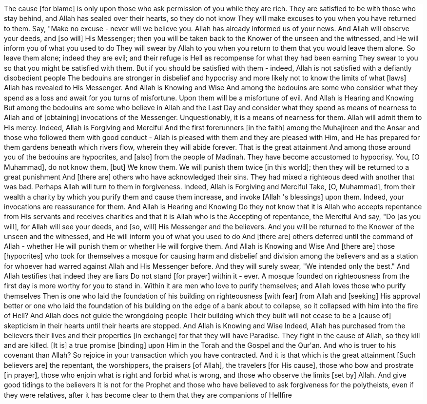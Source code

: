 The cause [for blame] is only upon those who ask permission of you while they are rich. They are satisfied to be with those who stay behind, and Allah has sealed over their hearts, so they do not know
They will make excuses to you when you have returned to them. Say, "Make no excuse - never will we believe you. Allah has already informed us of your news. And Allah will observe your deeds, and [so will] His Messenger; then you will be taken back to the Knower of the unseen and the witnessed, and He will inform you of what you used to do
They will swear by Allah to you when you return to them that you would leave them alone. So leave them alone; indeed they are evil; and their refuge is Hell as recompense for what they had been earning
They swear to you so that you might be satisfied with them. But if you should be satisfied with them - indeed, Allah is not satisfied with a defiantly disobedient people
The bedouins are stronger in disbelief and hypocrisy and more likely not to know the limits of what [laws] Allah has revealed to His Messenger. And Allah is Knowing and Wise
And among the bedouins are some who consider what they spend as a loss and await for you turns of misfortune. Upon them will be a misfortune of evil. And Allah is Hearing and Knowing
But among the bedouins are some who believe in Allah and the Last Day and consider what they spend as means of nearness to Allah and of [obtaining] invocations of the Messenger. Unquestionably, it is a means of nearness for them. Allah will admit them to His mercy. Indeed, Allah is Forgiving and Merciful
And the first forerunners [in the faith] among the Muhajireen and the Ansar and those who followed them with good conduct - Allah is pleased with them and they are pleased with Him, and He has prepared for them gardens beneath which rivers flow, wherein they will abide forever. That is the great attainment
And among those around you of the bedouins are hypocrites, and [also] from the people of Madinah. They have become accustomed to hypocrisy. You, [O Muhammad], do not know them, [but] We know them. We will punish them twice [in this world]; then they will be returned to a great punishment
And [there are] others who have acknowledged their sins. They had mixed a righteous deed with another that was bad. Perhaps Allah will turn to them in forgiveness. Indeed, Allah is Forgiving and Merciful
Take, [O, Muhammad], from their wealth a charity by which you purify them and cause them increase, and invoke [Allah 's blessings] upon them. Indeed, your invocations are reassurance for them. And Allah is Hearing and Knowing
Do they not know that it is Allah who accepts repentance from His servants and receives charities and that it is Allah who is the Accepting of repentance, the Merciful
And say, "Do [as you will], for Allah will see your deeds, and [so, will] His Messenger and the believers. And you will be returned to the Knower of the unseen and the witnessed, and He will inform you of what you used to do
And [there are] others deferred until the command of Allah - whether He will punish them or whether He will forgive them. And Allah is Knowing and Wise
And [there are] those [hypocrites] who took for themselves a mosque for causing harm and disbelief and division among the believers and as a station for whoever had warred against Allah and His Messenger before. And they will surely swear, "We intended only the best." And Allah testifies that indeed they are liars
Do not stand [for prayer] within it - ever. A mosque founded on righteousness from the first day is more worthy for you to stand in. Within it are men who love to purify themselves; and Allah loves those who purify themselves
Then is one who laid the foundation of his building on righteousness [with fear] from Allah and [seeking] His approval better or one who laid the foundation of his building on the edge of a bank about to collapse, so it collapsed with him into the fire of Hell? And Allah does not guide the wrongdoing people
Their building which they built will not cease to be a [cause of] skepticism in their hearts until their hearts are stopped. And Allah is Knowing and Wise
Indeed, Allah has purchased from the believers their lives and their properties [in exchange] for that they will have Paradise. They fight in the cause of Allah, so they kill and are killed. [It is] a true promise [binding] upon Him in the Torah and the Gospel and the Qur'an. And who is truer to his covenant than Allah? So rejoice in your transaction which you have contracted. And it is that which is the great attainment
[Such believers are] the repentant, the worshippers, the praisers [of Allah], the travelers [for His cause], those who bow and prostrate [in prayer], those who enjoin what is right and forbid what is wrong, and those who observe the limits [set by] Allah. And give good tidings to the believers
It is not for the Prophet and those who have believed to ask forgiveness for the polytheists, even if they were relatives, after it has become clear to them that they are companions of Hellfire